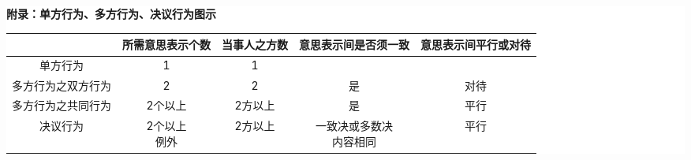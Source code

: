  **附录：单方行为、多方行为、决议行为图示**

||所需意思表示个数|当事人之方数|意思表示间是否须一致|意思表示间平行或对待|
|:---:|:---:|:---:|:---:|:---:|
|单方行为|1|1|||
|多方行为之双方行为|2|2|是|对待|
|多方行为之共同行为|2个以上|2方以上|是|平行|
|决议行为|2个以上<br>例外|2方以上|一致决或多数决<br>内容相同|平行|